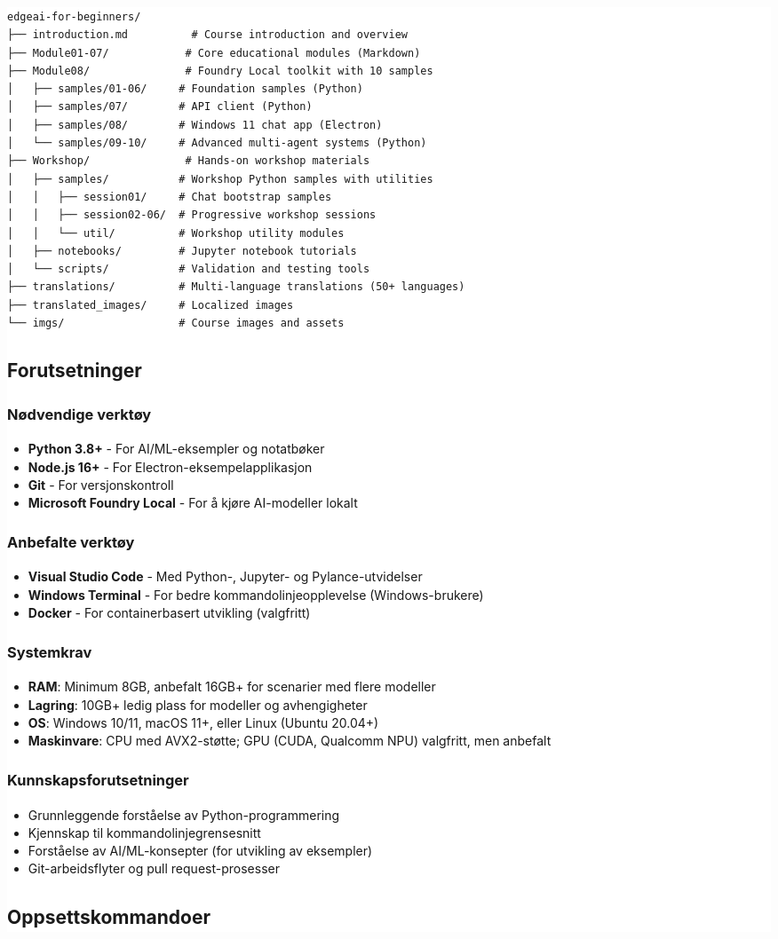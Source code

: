 ```
edgeai-for-beginners/
├── introduction.md          # Course introduction and overview
├── Module01-07/            # Core educational modules (Markdown)
├── Module08/               # Foundry Local toolkit with 10 samples
│   ├── samples/01-06/     # Foundation samples (Python)
│   ├── samples/07/        # API client (Python)
│   ├── samples/08/        # Windows 11 chat app (Electron)
│   └── samples/09-10/     # Advanced multi-agent systems (Python)
├── Workshop/               # Hands-on workshop materials
│   ├── samples/           # Workshop Python samples with utilities
│   │   ├── session01/     # Chat bootstrap samples
│   │   ├── session02-06/  # Progressive workshop sessions
│   │   └── util/          # Workshop utility modules
│   ├── notebooks/         # Jupyter notebook tutorials
│   └── scripts/           # Validation and testing tools
├── translations/          # Multi-language translations (50+ languages)
├── translated_images/     # Localized images
└── imgs/                  # Course images and assets
```

## Forutsetninger

### Nødvendige verktøy

- **Python 3.8+** - For AI/ML-eksempler og notatbøker
- **Node.js 16+** - For Electron-eksempelapplikasjon
- **Git** - For versjonskontroll
- **Microsoft Foundry Local** - For å kjøre AI-modeller lokalt

### Anbefalte verktøy

- **Visual Studio Code** - Med Python-, Jupyter- og Pylance-utvidelser
- **Windows Terminal** - For bedre kommandolinjeopplevelse (Windows-brukere)
- **Docker** - For containerbasert utvikling (valgfritt)

### Systemkrav

- **RAM**: Minimum 8GB, anbefalt 16GB+ for scenarier med flere modeller
- **Lagring**: 10GB+ ledig plass for modeller og avhengigheter
- **OS**: Windows 10/11, macOS 11+, eller Linux (Ubuntu 20.04+)
- **Maskinvare**: CPU med AVX2-støtte; GPU (CUDA, Qualcomm NPU) valgfritt, men anbefalt

### Kunnskapsforutsetninger

- Grunnleggende forståelse av Python-programmering
- Kjennskap til kommandolinjegrensesnitt
- Forståelse av AI/ML-konsepter (for utvikling av eksempler)
- Git-arbeidsflyter og pull request-prosesser

## Oppsettskommandoer

